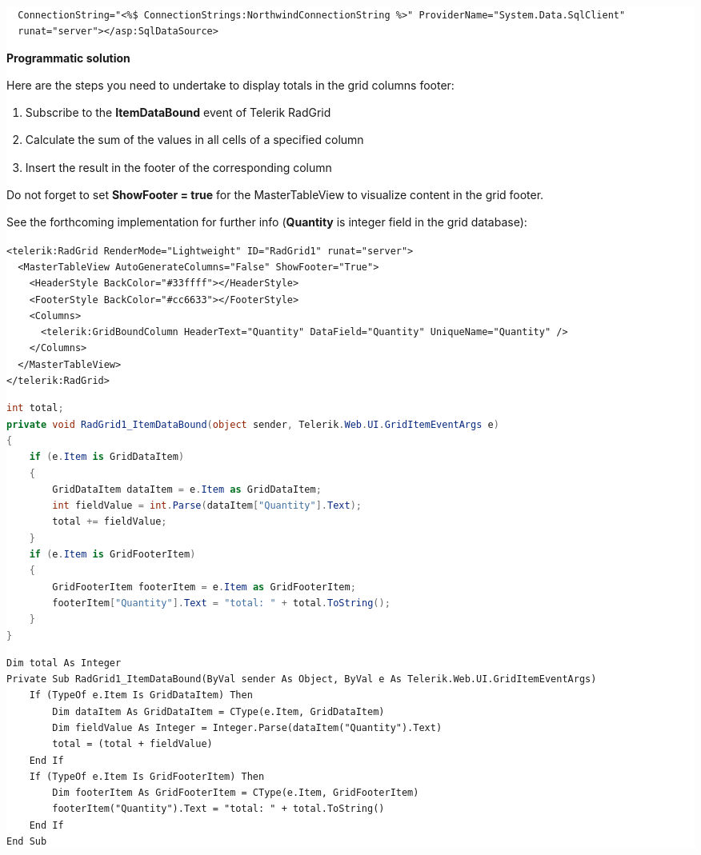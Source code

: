 ````ASP.NET
  ConnectionString="<%$ ConnectionStrings:NorthwindConnectionString %>" ProviderName="System.Data.SqlClient"
  runat="server"></asp:SqlDataSource>
````



**Programmatic solution**

Here are the steps you need to undertake to display totals in the grid columns footer:

1. Subscribe to the **ItemDataBound** event of Telerik RadGrid

1. Calculate the sum of the values in all cells of a specified column

1. Insert the result in the footer of the corresponding column

Do not forget to set **ShowFooter = true** for the MasterTableView to visualize content in the grid footer.

See the forthcoming implementation for further info (**Quantity** is integer field in the grid database):



````ASP.NET
<telerik:RadGrid RenderMode="Lightweight" ID="RadGrid1" runat="server">
  <MasterTableView AutoGenerateColumns="False" ShowFooter="True">
    <HeaderStyle BackColor="#33ffff"></HeaderStyle>
    <FooterStyle BackColor="#cc6633"></FooterStyle>
    <Columns>
      <telerik:GridBoundColumn HeaderText="Quantity" DataField="Quantity" UniqueName="Quantity" />
    </Columns>
  </MasterTableView>
</telerik:RadGrid>
````
````C#
int total;
private void RadGrid1_ItemDataBound(object sender, Telerik.Web.UI.GridItemEventArgs e)
{
    if (e.Item is GridDataItem)
    {
        GridDataItem dataItem = e.Item as GridDataItem;
        int fieldValue = int.Parse(dataItem["Quantity"].Text);
        total += fieldValue;
    }
    if (e.Item is GridFooterItem)
    {
        GridFooterItem footerItem = e.Item as GridFooterItem;
        footerItem["Quantity"].Text = "total: " + total.ToString();
    }
}
````
````VB
Dim total As Integer
Private Sub RadGrid1_ItemDataBound(ByVal sender As Object, ByVal e As Telerik.Web.UI.GridItemEventArgs)
    If (TypeOf e.Item Is GridDataItem) Then
        Dim dataItem As GridDataItem = CType(e.Item, GridDataItem)
        Dim fieldValue As Integer = Integer.Parse(dataItem("Quantity").Text)
        total = (total + fieldValue)
    End If
    If (TypeOf e.Item Is GridFooterItem) Then
        Dim footerItem As GridFooterItem = CType(e.Item, GridFooterItem)
        footerItem("Quantity").Text = "total: " + total.ToString()
    End If
End Sub
````
